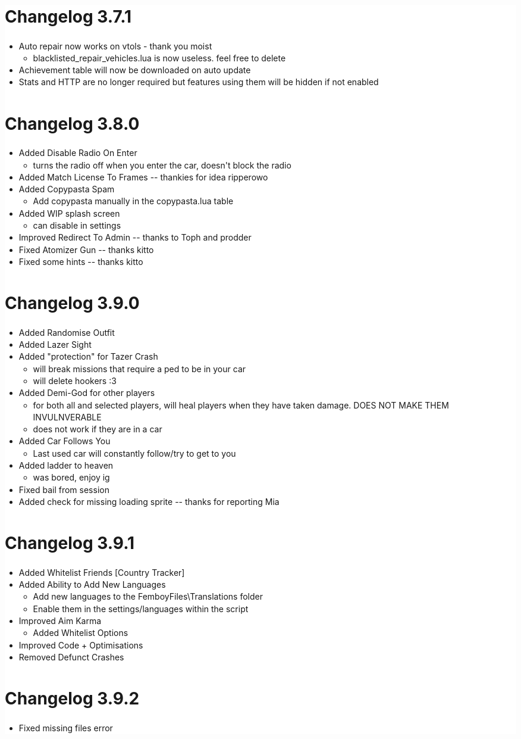 # Changelog 3.7.1
- Auto repair now works on vtols - thank you moist
    - blacklisted_repair_vehicles.lua is now useless. feel free to delete
- Achievement table will now be downloaded on auto update
- Stats and HTTP are no longer required but features using them will be hidden if not enabled

# Changelog 3.8.0
- Added Disable Radio On Enter
    - turns the radio off when you enter the car, doesn't block the radio
- Added Match License To Frames -- thankies for idea ripperowo
- Added Copypasta Spam
    - Add copypasta manually in the copypasta.lua table
- Added WIP splash screen
    - can disable in settings
- Improved Redirect To Admin -- thanks to Toph and prodder
- Fixed Atomizer Gun -- thanks kitto
- Fixed some hints -- thanks kitto

# Changelog 3.9.0
- Added Randomise Outfit
- Added Lazer Sight
- Added "protection" for Tazer Crash
    - will break missions that require a ped to be in your car
    - will delete hookers :3
- Added Demi-God for other players
    - for both all and selected players, will heal players when they have taken damage. DOES NOT MAKE THEM INVULNVERABLE
    - does not work if they are in a car
- Added Car Follows You
    - Last used car will constantly follow/try to get to you
- Added ladder to heaven
    - was bored, enjoy ig 
- Fixed bail from session
- Added check for missing loading sprite -- thanks for reporting Mia

# Changelog 3.9.1
- Added Whitelist Friends [Country Tracker]
- Added Ability to Add New Languages
    - Add new languages to the FemboyFiles\Translations folder
    - Enable them in the settings/languages within the script
- Improved Aim Karma
    - Added Whitelist Options
- Improved Code + Optimisations
- Removed Defunct Crashes

# Changelog 3.9.2
- Fixed missing files error
